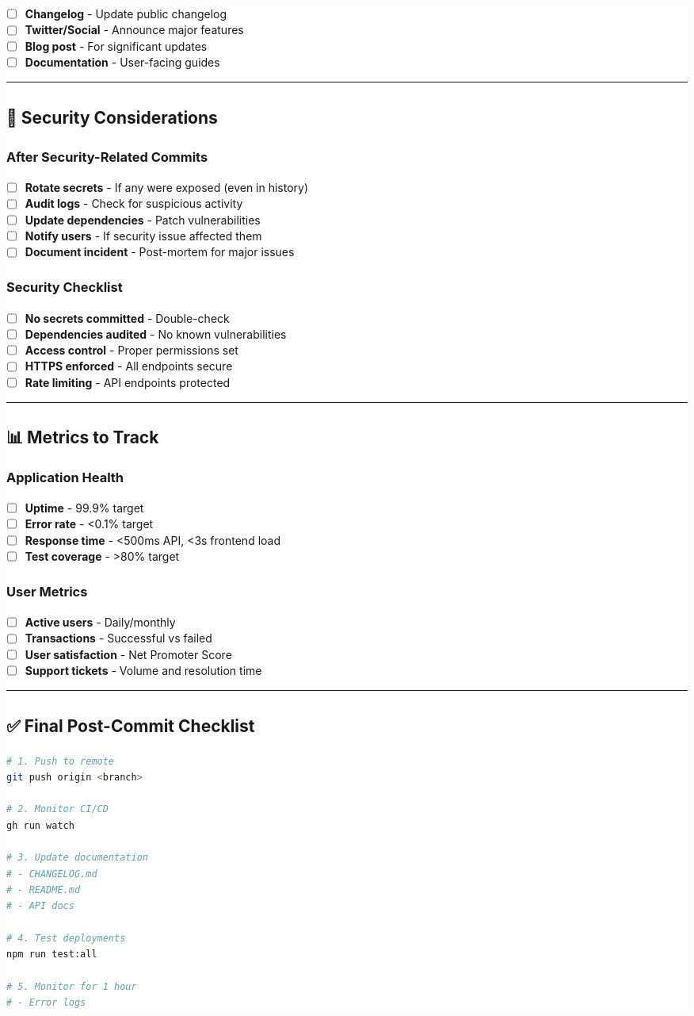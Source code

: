 - [ ] **Changelog** - Update public changelog
- [ ] **Twitter/Social** - Announce major features
- [ ] **Blog post** - For significant updates
- [ ] **Documentation** - User-facing guides

---

## 🔐 Security Considerations

### After Security-Related Commits

- [ ] **Rotate secrets** - If any were exposed (even in history)
- [ ] **Audit logs** - Check for suspicious activity
- [ ] **Update dependencies** - Patch vulnerabilities
- [ ] **Notify users** - If security issue affected them
- [ ] **Document incident** - Post-mortem for major issues

### Security Checklist

- [ ] **No secrets committed** - Double-check
- [ ] **Dependencies audited** - No known vulnerabilities
- [ ] **Access control** - Proper permissions set
- [ ] **HTTPS enforced** - All endpoints secure
- [ ] **Rate limiting** - API endpoints protected

---

## 📊 Metrics to Track

### Application Health

- [ ] **Uptime** - 99.9% target
- [ ] **Error rate** - <0.1% target
- [ ] **Response time** - <500ms API, <3s frontend load
- [ ] **Test coverage** - >80% target

### User Metrics

- [ ] **Active users** - Daily/monthly
- [ ] **Transactions** - Successful vs failed
- [ ] **User satisfaction** - Net Promoter Score
- [ ] **Support tickets** - Volume and resolution time

---

## ✅ Final Post-Commit Checklist

```bash
# 1. Push to remote
git push origin <branch>

# 2. Monitor CI/CD
gh run watch

# 3. Update documentation
# - CHANGELOG.md
# - README.md
# - API docs

# 4. Test deployments
npm run test:all

# 5. Monitor for 1 hour
# - Error logs
```